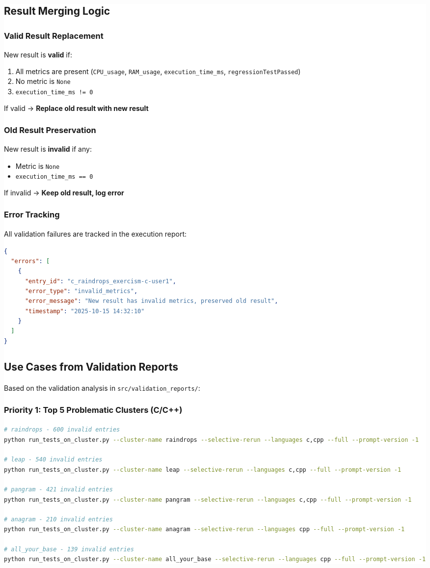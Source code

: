 ```
```

## Result Merging Logic

### Valid Result Replacement

New result is **valid** if:
1. All metrics are present (`CPU_usage`, `RAM_usage`, `execution_time_ms`, `regressionTestPassed`)
2. No metric is `None`
3. `execution_time_ms != 0`

If valid → **Replace old result with new result**

### Old Result Preservation

New result is **invalid** if any:
- Metric is `None`
- `execution_time_ms == 0`

If invalid → **Keep old result, log error**

### Error Tracking

All validation failures are tracked in the execution report:

```json
{
  "errors": [
    {
      "entry_id": "c_raindrops_exercism-c-user1",
      "error_type": "invalid_metrics",
      "error_message": "New result has invalid metrics, preserved old result",
      "timestamp": "2025-10-15 14:32:10"
    }
  ]
}
```

## Use Cases from Validation Reports

Based on the validation analysis in `src/validation_reports/`:

### Priority 1: Top 5 Problematic Clusters (C/C++)

```bash
# raindrops - 600 invalid entries
python run_tests_on_cluster.py --cluster-name raindrops --selective-rerun --languages c,cpp --full --prompt-version -1

# leap - 540 invalid entries
python run_tests_on_cluster.py --cluster-name leap --selective-rerun --languages c,cpp --full --prompt-version -1

# pangram - 421 invalid entries
python run_tests_on_cluster.py --cluster-name pangram --selective-rerun --languages c,cpp --full --prompt-version -1

# anagram - 210 invalid entries
python run_tests_on_cluster.py --cluster-name anagram --selective-rerun --languages cpp --full --prompt-version -1

# all_your_base - 139 invalid entries
python run_tests_on_cluster.py --cluster-name all_your_base --selective-rerun --languages cpp --full --prompt-version -1
```